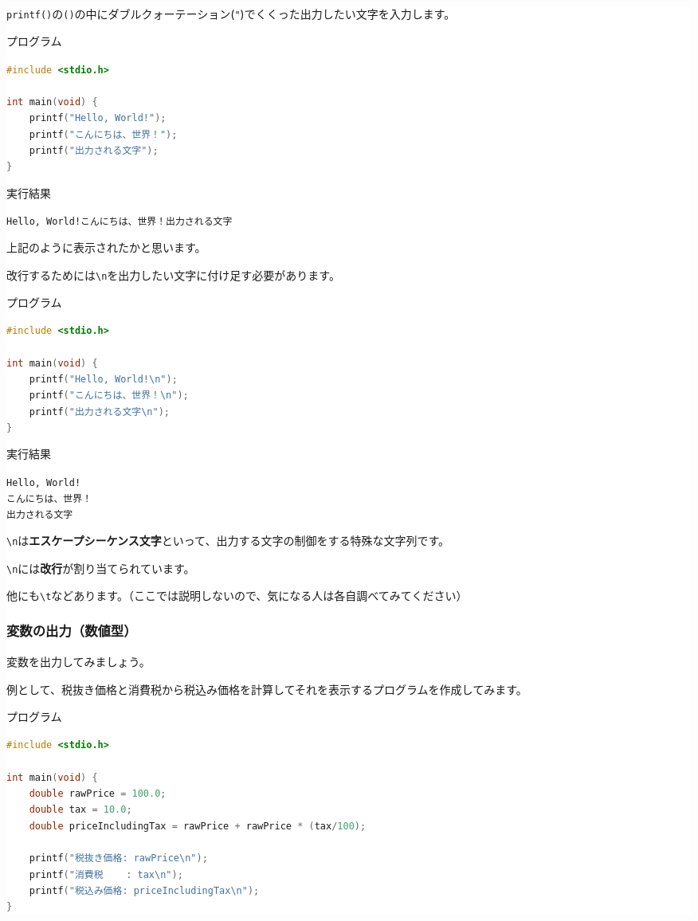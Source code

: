 `printf()`の`()`の中にダブルクォーテーション(`"`)でくくった出力したい文字を入力します。

プログラム
```c
#include <stdio.h>

int main(void) {
    printf("Hello, World!");
    printf("こんにちは、世界！");
    printf("出力される文字");
}
```

実行結果
```result: 実行結果
Hello, World!こんにちは、世界！出力される文字
```
上記のように表示されたかと思います。

改行するためには`\n`を出力したい文字に付け足す必要があります。

プログラム
```c
#include <stdio.h>

int main(void) {
    printf("Hello, World!\n");
    printf("こんにちは、世界！\n");
    printf("出力される文字\n");
}
```

実行結果
```result: 実行結果
Hello, World!
こんにちは、世界！
出力される文字
```

`\n`は**エスケープシーケンス文字**といって、出力する文字の制御をする特殊な文字列です。

`\n`には**改行**が割り当てられています。

他にも`\t`などあります。（ここでは説明しないので、気になる人は各自調べてみてください）

### 変数の出力（数値型）

変数を出力してみましょう。

例として、税抜き価格と消費税から税込み価格を計算してそれを表示するプログラムを作成してみます。

プログラム
```c
#include <stdio.h>

int main(void) {
    double rawPrice = 100.0;
    double tax = 10.0;
    double priceIncludingTax = rawPrice + rawPrice * (tax/100);

    printf("税抜き価格: rawPrice\n");
    printf("消費税    : tax\n");
    printf("税込み価格: priceIncludingTax\n");
}
```
